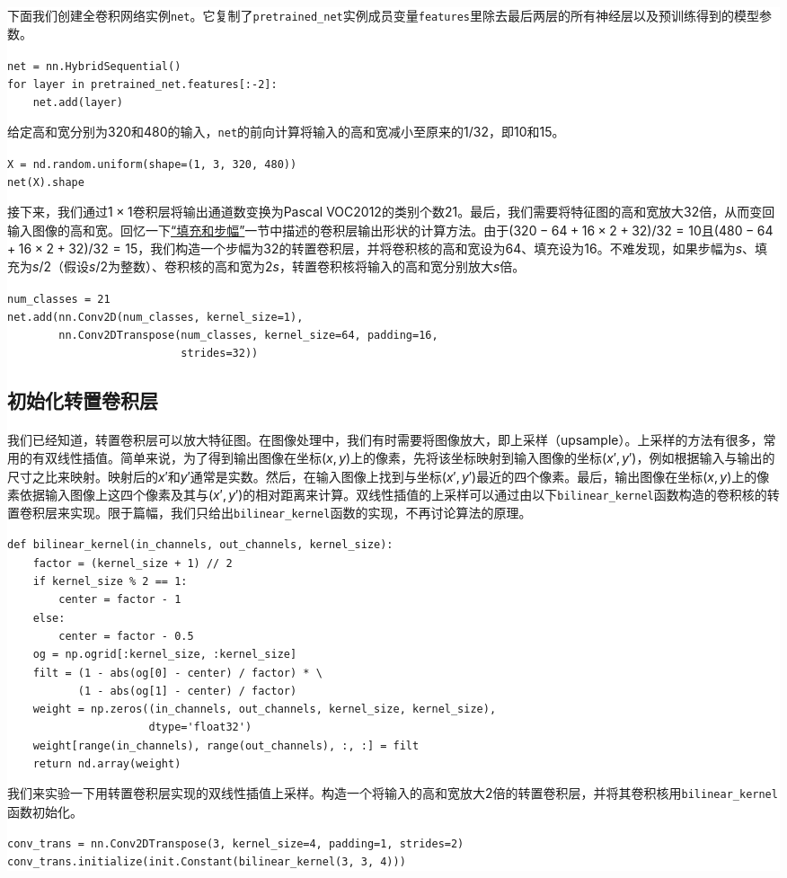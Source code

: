 下面我们创建全卷积网络实例`net`。它复制了`pretrained_net`实例成员变量`features`里除去最后两层的所有神经层以及预训练得到的模型参数。

```{.python .input  n=6}
net = nn.HybridSequential()
for layer in pretrained_net.features[:-2]:
    net.add(layer)
```

给定高和宽分别为320和480的输入，`net`的前向计算将输入的高和宽减小至原来的$1/32$，即10和15。

```{.python .input  n=7}
X = nd.random.uniform(shape=(1, 3, 320, 480))
net(X).shape
```

接下来，我们通过$1\times 1$卷积层将输出通道数变换为Pascal VOC2012的类别个数21。最后，我们需要将特征图的高和宽放大32倍，从而变回输入图像的高和宽。回忆一下[“填充和步幅”](../chapter_convolutional-neural-networks/padding-and-strides.md)一节中描述的卷积层输出形状的计算方法。由于$(320-64+16\times2+32)/32=10$且$(480-64+16\times2+32)/32=15$，我们构造一个步幅为32的转置卷积层，并将卷积核的高和宽设为64、填充设为16。不难发现，如果步幅为$s$、填充为$s/2$（假设$s/2$为整数）、卷积核的高和宽为$2s$，转置卷积核将输入的高和宽分别放大$s$倍。

```{.python .input  n=8}
num_classes = 21
net.add(nn.Conv2D(num_classes, kernel_size=1),
        nn.Conv2DTranspose(num_classes, kernel_size=64, padding=16,
                           strides=32))
```

## 初始化转置卷积层

我们已经知道，转置卷积层可以放大特征图。在图像处理中，我们有时需要将图像放大，即上采样（upsample）。上采样的方法有很多，常用的有双线性插值。简单来说，为了得到输出图像在坐标$(x,y)$上的像素，先将该坐标映射到输入图像的坐标$(x',y')$，例如根据输入与输出的尺寸之比来映射。映射后的$x'$和$y'$通常是实数。然后，在输入图像上找到与坐标$(x',y')$最近的四个像素。最后，输出图像在坐标$(x,y)$上的像素依据输入图像上这四个像素及其与$(x',y')$的相对距离来计算。双线性插值的上采样可以通过由以下`bilinear_kernel`函数构造的卷积核的转置卷积层来实现。限于篇幅，我们只给出`bilinear_kernel`函数的实现，不再讨论算法的原理。

```{.python .input  n=9}
def bilinear_kernel(in_channels, out_channels, kernel_size):
    factor = (kernel_size + 1) // 2
    if kernel_size % 2 == 1:
        center = factor - 1
    else:
        center = factor - 0.5
    og = np.ogrid[:kernel_size, :kernel_size]
    filt = (1 - abs(og[0] - center) / factor) * \
           (1 - abs(og[1] - center) / factor)
    weight = np.zeros((in_channels, out_channels, kernel_size, kernel_size),
                      dtype='float32')
    weight[range(in_channels), range(out_channels), :, :] = filt
    return nd.array(weight)
```

我们来实验一下用转置卷积层实现的双线性插值上采样。构造一个将输入的高和宽放大2倍的转置卷积层，并将其卷积核用`bilinear_kernel`函数初始化。

```{.python .input  n=11}
conv_trans = nn.Conv2DTranspose(3, kernel_size=4, padding=1, strides=2)
conv_trans.initialize(init.Constant(bilinear_kernel(3, 3, 4)))
```
